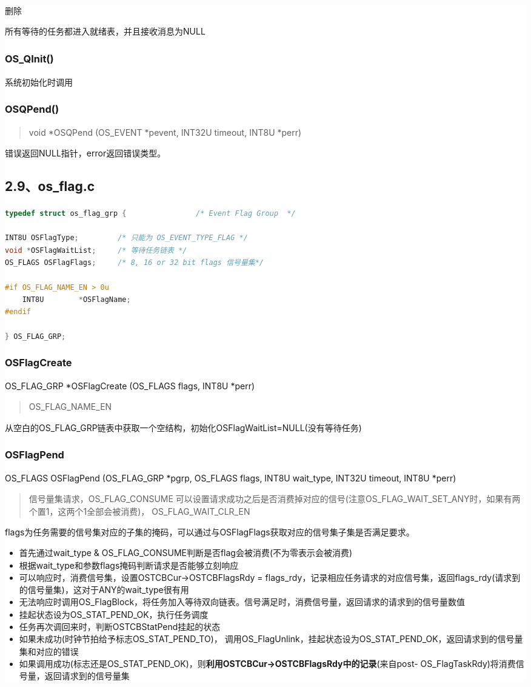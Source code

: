 

删除

所有等待的任务都进入就绪表，并且接收消息为NULL



### OS_QInit()

系统初始化时调用



### OSQPend()

> void  *OSQPend (OS_EVENT  *pevent,
>                 INT32U     timeout,
>                 INT8U     *perr)

 错误返回NULL指针，error返回错误类型。



## 2.9、os_flag.c

```c
typedef struct os_flag_grp {                /* Event Flag Group  */
    
INT8U OSFlagType;         /* 只能为 OS_EVENT_TYPE_FLAG */
void *OSFlagWaitList;     /* 等待任务链表 */
OS_FLAGS OSFlagFlags;     /* 8, 16 or 32 bit flags 信号量集*/
    
#if OS_FLAG_NAME_EN > 0u
    INT8U        *OSFlagName;
#endif
    
} OS_FLAG_GRP;
```

### OSFlagCreate

OS_FLAG_GRP  *OSFlagCreate (OS_FLAGS  flags,  INT8U    *perr)

> OS_FLAG_NAME_EN

从空白的OS_FLAG_GRP链表中获取一个空结构，初始化OSFlagWaitList=NULL(没有等待任务)

### OSFlagPend

OS_FLAGS  OSFlagPend (OS_FLAG_GRP *pgrp,  OS_FLAGS flags, INT8U wait_type, INT32U timeout,  INT8U *perr)

> 信号量集请求，OS_FLAG_CONSUME 可以设置请求成功之后是否消费掉对应的信号(注意OS_FLAG_WAIT_SET_ANY时，如果有两个置1，这两个1全部会被消费)， OS_FLAG_WAIT_CLR_EN

 flags为任务需要的信号集对应的子集的掩码，可以通过与OSFlagFlags获取对应的信号集子集是否满足要求。

* 首先通过wait_type & OS_FLAG_CONSUME判断是否flag会被消费(不为零表示会被消费)
* 根据wait_type和参数flags掩码判断请求是否能够立刻响应
* 可以响应时，消费信号集，设置OSTCBCur->OSTCBFlagsRdy = flags_rdy，记录相应任务请求的对应信号集，返回flags_rdy(请求到的信号量集)，这对于ANY的wait_type很有用
* 无法响应时调用OS_FlagBlock，将任务加入等待双向链表。信号满足时，消费信号量，返回请求的请求到的信号量数值
* 挂起状态设为OS_STAT_PEND_OK，执行任务调度
* 任务再次调回来时，判断OSTCBStatPend挂起的状态
* 如果未成功(时钟节拍给予标志OS_STAT_PEND_TO)， 调用OS_FlagUnlink，挂起状态设为OS_STAT_PEND_OK，返回请求到的信号量集和对应的错误
* 如果调用成功(标志还是OS_STAT_PEND_OK)，则**利用OSTCBCur->OSTCBFlagsRdy中的记录**(来自post- OS_FlagTaskRdy)将消费信号量，返回请求到的信号量集
